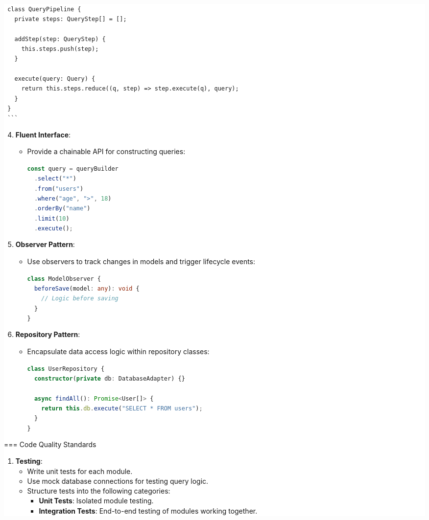      class QueryPipeline {
       private steps: QueryStep[] = [];

       addStep(step: QueryStep) {
         this.steps.push(step);
       }

       execute(query: Query) {
         return this.steps.reduce((q, step) => step.execute(q), query);
       }
     }
     ```

4. **Fluent Interface**:
   - Provide a chainable API for constructing queries:
     ```typescript
     const query = queryBuilder
       .select("*")
       .from("users")
       .where("age", ">", 18)
       .orderBy("name")
       .limit(10)
       .execute();
     ```

5. **Observer Pattern**:
   - Use observers to track changes in models and trigger lifecycle events:
     ```typescript
     class ModelObserver {
       beforeSave(model: any): void {
         // Logic before saving
       }
     }
     ```

6. **Repository Pattern**:
   - Encapsulate data access logic within repository classes:
     ```typescript
     class UserRepository {
       constructor(private db: DatabaseAdapter) {}

       async findAll(): Promise<User[]> {
         return this.db.execute("SELECT * FROM users");
       }
     }
     ```

=== Code Quality Standards

1. **Testing**:
   - Write unit tests for each module.
   - Use mock database connections for testing query logic.
   - Structure tests into the following categories:
     - **Unit Tests**: Isolated module testing.
     - **Integration Tests**: End-to-end testing of modules working together.
